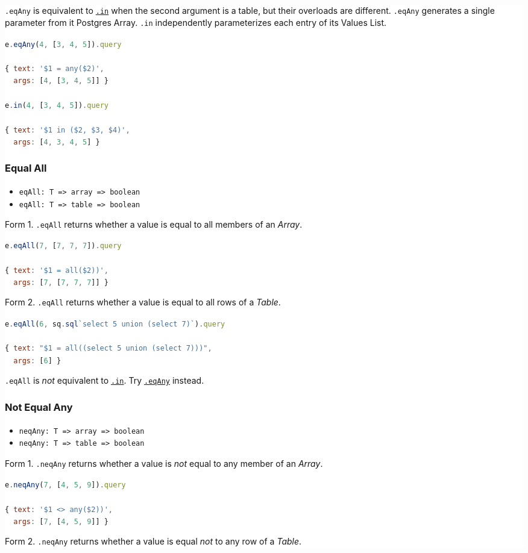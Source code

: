 `.eqAny` is equivalent to [`.in`](#in) when the second argument is a table, but their overloads are different. `.eqAny` generates a single parameter from it Postgres Array. `.in` independently parameterizes each entry of its Values List.

```js
e.eqAny(4, [3, 4, 5]).query

{ text: '$1 = any($2)',
  args: [4, [3, 4, 5]] }

e.in(4, [3, 4, 5]).query

{ text: '$1 in ($2, $3, $4)',
  args: [4, 3, 4, 5] }
```


### Equal All

* `eqAll: T => array => boolean`
* `eqAll: T => table => boolean`

Form 1. `.eqAll` returns whether a value is equal to all members of an *Array*.

```js
e.eqAll(7, [7, 7, 7]).query

{ text: '$1 = all($2))',
  args: [7, [7, 7, 7]] }
```

Form 2. `.eqAll` returns whether a value is equal to all rows of a *Table*.

```js
e.eqAll(6, sq.sql`select 5 union (select 7)`).query

{ text: "$1 = all((select 5 union (select 7)))",
  args: [6] }
```

`.eqAll` is *not* equivalent to [`.in`](#in). Try [`.eqAny`](#equal-any) instead.

### Not Equal Any

* `neqAny: T => array => boolean`
* `neqAny: T => table => boolean`

Form 1. `.neqAny` returns whether a value is *not* equal to any member of an *Array*.

```js
e.neqAny(7, [4, 5, 9]).query

{ text: '$1 <> any($2))',
  args: [7, [4, 5, 9]] }
```

Form 2. `.neqAny` returns whether a value is equal *not* to any row of a *Table*.
